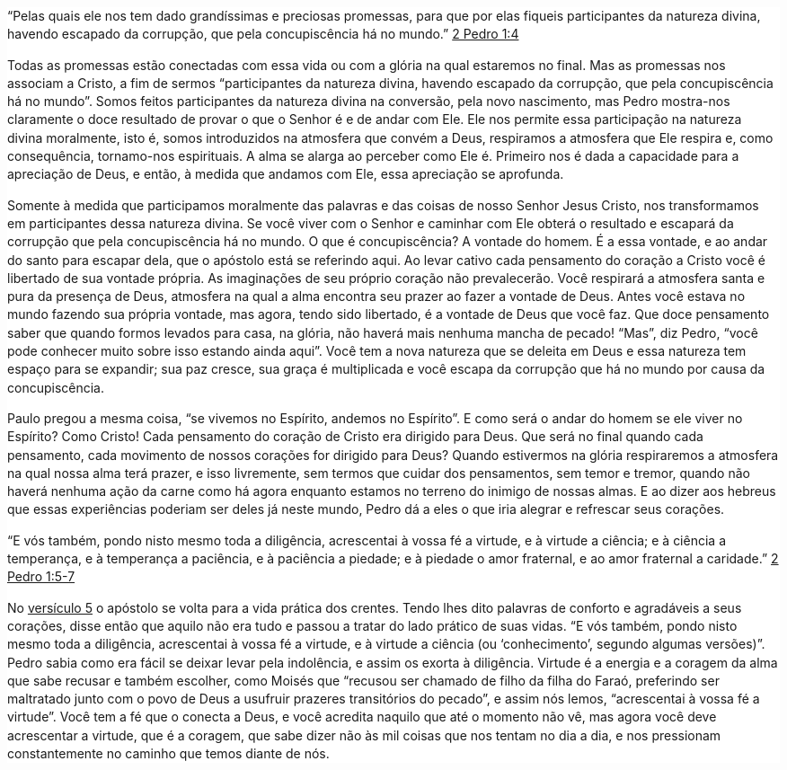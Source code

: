 “Pelas quais ele nos tem dado grandíssimas e preciosas promessas, para que por elas fiqueis participantes da natureza divina, havendo escapado da corrupção, que pela concupiscência há no mundo.” [2 Pedro 1:4](http://bibliaonline.com.br/acf/2pe/1/4)

Todas as promessas estão conectadas com essa vida ou com a glória na qual estaremos no final. Mas as promessas nos associam a Cristo, a fim de sermos “participantes da natureza divina, havendo escapado da corrupção, que pela concupiscência há no mundo”. Somos feitos participantes da natureza divina na conversão, pela novo nascimento, mas Pedro mostra-nos claramente o doce resultado de provar o que o Senhor é e de andar com Ele. Ele nos permite essa participação na natureza divina moralmente, isto é, somos introduzidos na atmosfera que convém a Deus, respiramos a atmosfera que Ele respira e, como consequência, tornamo-nos espirituais. A alma se alarga ao perceber como Ele é. Primeiro nos é dada a capacidade para a apreciação de Deus, e então, à medida que andamos com Ele, essa apreciação se aprofunda.

Somente à medida que participamos moralmente das palavras e das coisas de nosso Senhor Jesus Cristo, nos transformamos em participantes dessa natureza divina. Se você viver com o Senhor e caminhar com Ele obterá o resultado e escapará da corrupção que pela concupiscência há no mundo. O que é concupiscência? A vontade do homem. É a essa vontade, e ao andar do santo para escapar dela, que o apóstolo está se referindo aqui. Ao levar cativo cada pensamento do coração a Cristo você é libertado de sua vontade própria. As imaginações de seu próprio coração não prevalecerão. Você respirará a atmosfera santa e pura da presença de Deus, atmosfera na qual a alma encontra seu prazer ao fazer a vontade de Deus. Antes você estava no mundo fazendo sua própria vontade, mas agora, tendo sido libertado, é a vontade de Deus que você faz. Que doce pensamento saber que quando formos levados para casa, na glória, não haverá mais nenhuma mancha de pecado! “Mas”, diz Pedro, “você pode conhecer muito sobre isso estando ainda aqui”. Você tem a nova natureza que se deleita em Deus e essa natureza tem espaço para se expandir; sua paz cresce, sua graça é multiplicada e você escapa da corrupção que há no mundo por causa da concupiscência.

Paulo pregou a mesma coisa, “se vivemos no Espírito, andemos no Espírito”. E como será o andar do homem se ele viver no Espírito? Como Cristo! Cada pensamento do coração de Cristo era dirigido para Deus. Que será no final quando cada pensamento, cada movimento de nossos corações for dirigido para Deus? Quando estivermos na glória respiraremos a atmosfera na qual nossa alma terá prazer, e isso livremente, sem termos que cuidar dos pensamentos, sem temor e tremor, quando não haverá nenhuma ação da carne como há agora enquanto estamos no terreno do inimigo de nossas almas. E ao dizer aos hebreus que essas experiências poderiam ser deles já neste mundo, Pedro dá a eles o que iria alegrar e refrescar seus corações.

“E vós também, pondo nisto mesmo toda a diligência, acrescentai à vossa fé a virtude, e à virtude a ciência; e à ciência a temperança, e à temperança a paciência, e à paciência a piedade; e à piedade o amor fraternal, e ao amor fraternal a caridade.” [2 Pedro 1:5-7](http://bibliaonline.com.br/acf/2pe/1/5-7)

No [versículo 5](http://bibliaonline.com.br/acf/2pe/1/5) o apóstolo se volta para a vida prática dos crentes. Tendo lhes dito palavras de conforto e agradáveis a seus corações, disse então que aquilo não era tudo e passou a tratar do lado prático de suas vidas. “E vós também, pondo nisto mesmo toda a diligência, acrescentai à vossa fé a virtude, e à virtude a ciência (ou ‘conhecimento’, segundo algumas versões)”. Pedro sabia como era fácil se deixar levar pela indolência, e assim os exorta à diligência. Virtude é a energia e a coragem da alma que sabe recusar e também escolher, como Moisés que “recusou ser chamado de filho da filha do Faraó, preferindo ser maltratado junto com o povo de Deus a usufruir prazeres transitórios do pecado”, e assim nós lemos, “acrescentai à vossa fé a virtude”. Você tem a fé que o conecta a Deus, e você acredita naquilo que até o momento não vê, mas agora você deve acrescentar a virtude, que é a coragem, que sabe dizer não às mil coisas que nos tentam no dia a dia, e nos pressionam constantemente no caminho que temos diante de nós.

